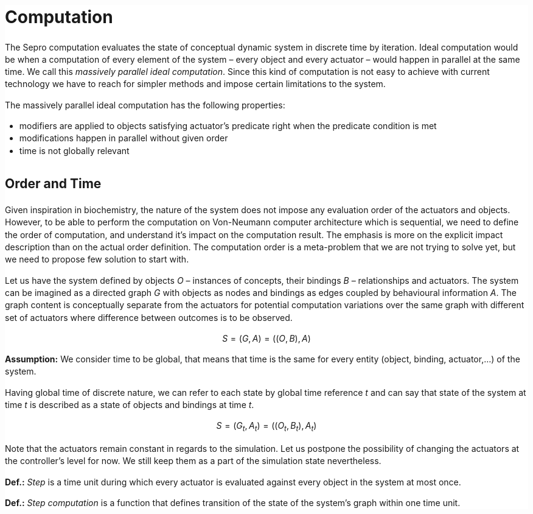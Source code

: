 # Computation

The Sepro computation evaluates the state of conceptual dynamic system in
discrete time by iteration. Ideal computation would be when a computation of
every element of the system – every object and every actuator – would happen in
parallel at the same time. We call this _massively parallel ideal computation_.
Since this kind of computation is not easy to achieve with current technology
we have to reach for simpler methods and impose certain limitations to the
system.

The massively parallel ideal computation has the following properties:

* modifiers are applied to objects satisfying actuator’s predicate right when
  the predicate condition is met
* modifications happen in parallel without given order
* time is not globally relevant

## Order and Time

Given inspiration in biochemistry, the nature of the system does not impose any
evaluation order of the actuators and objects. However, to be able to perform
the computation on Von-Neumann computer architecture which is sequential, we
need to define the order of computation, and understand it’s impact on the
computation result. The emphasis is more on the explicit impact description
than on the actual order definition. The computation order is a meta-problem
that we are not trying to solve yet, but we need to propose few solution to
start with.

Let us have the system defined by objects _O_ – instances of concepts, their
bindings _B_ – relationships and actuators. The system can be imagined as a
directed graph _G_ with objects as nodes and bindings as edges coupled by
behavioural information _A_. The graph content is conceptually separate from
the actuators for potential computation variations over the same graph with
different set of actuators where difference between outcomes is to be observed.

$$ S=(G,A)=((O,B),A) $$

**Assumption:** We consider time to be global, that means that time is the same
for every entity (object, binding, actuator,…) of the system.

Having global time of discrete nature, we can refer to each state by global
time reference _t_ and can say that state of the system at time _t_ is
described as a state of objects and bindings at time _t_.

$$ S=({G}_{t},{A}_{t})=(({O}_{t},B_t),A_t) $$

Note that the actuators remain constant in regards to the simulation. Let us
postpone the possibility of changing the actuators at the controller’s level
for now. We still keep them as a part of the simulation state nevertheless.

**Def.:** _Step_ is a time unit during which every actuator is evaluated
against every object in the system at most once. 

**Def.:** _Step computation_ is a function that defines transition of the state
of the system’s graph within one time unit.
